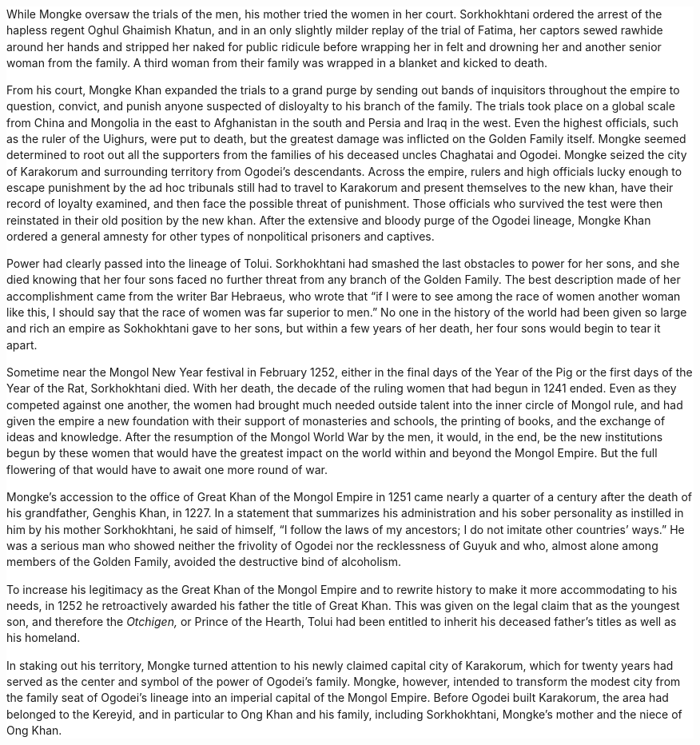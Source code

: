 While Mongke oversaw the trials of the men, his mother tried the women in her court. Sorkhokhtani ordered the arrest of the hapless regent Oghul Ghaimish Khatun, and in an only slightly milder replay of the trial of Fatima, her captors sewed rawhide around her hands and stripped her naked for public ridicule before wrapping her in felt and drowning her and another senior woman from the family. A third woman from their family was wrapped in a blanket and kicked to death.

From his court, Mongke Khan expanded the trials to a grand purge by sending out bands of inquisitors throughout the empire to question, convict, and punish anyone suspected of disloyalty to his branch of the family. The trials took place on a global scale from China and Mongolia in the east to Afghanistan in the south and Persia and Iraq in the west. Even the highest officials, such as the ruler of the Uighurs, were put to death, but the greatest damage was inflicted on the Golden Family itself. Mongke seemed determined to root out all the supporters from the families of his deceased uncles Chaghatai and Ogodei. Mongke seized the city of Karakorum and surrounding territory from Ogodei’s descendants. Across the empire, rulers and high officials lucky enough to escape punishment by the ad hoc tribunals still had to travel to Karakorum and present themselves to the new khan, have their record of loyalty examined, and then face the possible threat of punishment. Those officials who survived the test were then reinstated in their old position by the new khan. After the extensive and bloody purge of the Ogodei lineage, Mongke Khan ordered a general amnesty for other types of nonpolitical prisoners and captives.

Power had clearly passed into the lineage of Tolui. Sorkhokhtani had smashed the last obstacles to power for her sons, and she died knowing that her four sons faced no further threat from any branch of the Golden Family. The best description made of her accomplishment came from the writer Bar Hebraeus, who wrote that “if I were to see among the race of women another woman like this, I should say that the race of women was far superior to men.” No one in the history of the world had been given so large and rich an empire as Sokhokhtani gave to her sons, but within a few years of her death, her four sons would begin to tear it apart.

Sometime near the Mongol New Year festival in February 1252, either in the final days of the Year of the Pig or the first days of the Year of the Rat, Sorkhokhtani died. With her death, the decade of the ruling women that had begun in 1241 ended. Even as they competed against one another, the women had brought much needed outside talent into the inner circle of Mongol rule, and had given the empire a new foundation with their support of monasteries and schools, the printing of books, and the exchange of ideas and knowledge. After the resumption of the Mongol World War by the men, it would, in the end, be the new institutions begun by these women that would have the greatest impact on the world within and beyond the Mongol Empire. But the full flowering of that would have to await one more round of war.

 



Mongke’s accession to the office of Great Khan of the Mongol Empire in 1251 came nearly a quarter of a century after the death of his grandfather, Genghis Khan, in 1227. In a statement that summarizes his administration and his sober personality as instilled in him by his mother Sorkhokhtani, he said of himself, “I follow the laws of my ancestors; I do not imitate other countries’ ways.” He was a serious man who showed neither the frivolity of Ogodei nor the recklessness of Guyuk and who, almost alone among members of the Golden Family, avoided the destructive bind of alcoholism.

To increase his legitimacy as the Great Khan of the Mongol Empire and to rewrite history to make it more accommodating to his needs, in 1252 he retroactively awarded his father the title of Great Khan. This was given on the legal claim that as the youngest son, and therefore the *Otchigen,* or Prince of the Hearth, Tolui had been entitled to inherit his deceased father’s titles as well as his homeland.

In staking out his territory, Mongke turned attention to his newly claimed capital city of Karakorum, which for twenty years had served as the center and symbol of the power of Ogodei’s family. Mongke, however, intended to transform the modest city from the family seat of Ogodei’s lineage into an imperial capital of the Mongol Empire. Before Ogodei built Karakorum, the area had belonged to the Kereyid, and in particular to Ong Khan and his family, including Sorkhokhtani, Mongke’s mother and the niece of Ong Khan.
